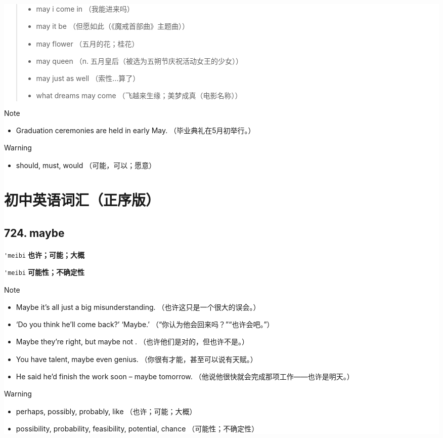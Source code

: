 >
> - may i come in （我能进来吗）
>
> - may it be （但愿如此（《魔戒首部曲》主题曲））
>
> - may flower （五月的花；桂花）
>
> - may queen （n. 五月皇后（被选为五朔节庆祝活动女王的少女））
>
> - may just as well （索性...算了）
>
> - what dreams may come （飞越来生缘；美梦成真（电影名称））
>

> [!NOTE]
>
> - Graduation ceremonies are held in early May. （毕业典礼在5月初举行。）
>

> [!WARNING]
>
> - should, must, would （可能，可以；愿意）
>

# 初中英语词汇（正序版）

## 724. maybe

`'meibi`  **也许；可能；大概**

`'meibi`  **可能性；不确定性**

> [!NOTE]
>
> - Maybe it’s all just a big misunderstanding. （也许这只是一个很大的误会。）
>
> - ‘Do you think he’ll come back?’ ‘Maybe.’ （“你认为他会回来吗？”“也许会吧。”）
>
> - Maybe they’re right, but maybe not . （也许他们是对的，但也许不是。）
>
> - You have talent, maybe even genius. （你很有才能，甚至可以说有天赋。）
>
> - He said he’d finish the work soon – maybe tomorrow. （他说他很快就会完成那项工作——也许是明天。）
>

> [!WARNING]
>
> - perhaps, possibly, probably, like （也许；可能；大概）
>
> - possibility, probability, feasibility, potential, chance （可能性；不确定性）
>
